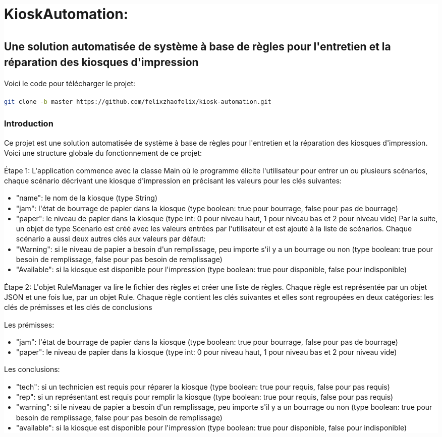 # KioskAutomation: 
## Une solution automatisée de système à base de règles pour l'entretien et la réparation des kiosques d'impression


Voici le code pour télécharger le projet:
```bash
git clone -b master https://github.com/felixzhaofelix/kiosk-automation.git

```
### Introduction

Ce projet est une solution automatisée de système à base de règles pour l'entretien et la réparation des kiosques d'impression.
Voici une structure globale du fonctionnement de ce projet:

Étape 1: L'application commence avec la classe Main où le programme élicite l'utilisateur pour entrer un ou plusieurs scénarios,
chaque scénario décrivant une kiosque d'impression en précisant les valeurs pour les clés suivantes:
- "name": le nom de la kiosque (type String)
- "jam": l'état de bourrage de papier dans la kiosque (type boolean: true pour bourrage, false pour pas de bourrage)
- "paper": le niveau de papier dans la kiosque (type int: 0 pour niveau haut, 1 pour niveau bas et 2 pour niveau vide)
Par la suite, un objet de type Scenario est créé avec les valeurs entrées par l'utilisateur et est ajouté à la liste de scénarios.
Chaque scénario a aussi deux autres clés aux valeurs par défaut:
- "Warning": si le niveau de papier a besoin d'un remplissage, peu importe s'il y a un bourrage ou non (type boolean: true pour besoin de remplissage, false pour pas besoin de remplissage)
- "Available": si la kiosque est disponible pour l'impression (type boolean: true pour disponible, false pour indisponible)

Étape 2: L'objet RuleManager va lire le fichier des règles et créer une liste de règles. Chaque règle est représentée par un objet JSON et une fois lue, par un objet Rule.
Chaque règle contient les clés suivantes et elles sont regroupées en deux catégories: les clés de prémisses et les clés de conclusions

Les prémisses:

- "jam": l'état de bourrage de papier dans la kiosque (type boolean: true pour bourrage, false pour pas de bourrage)
- "paper": le niveau de papier dans la kiosque (type int: 0 pour niveau haut, 1 pour niveau bas et 2 pour niveau vide)

Les conclusions:

- "tech": si un technicien est requis pour réparer la kiosque (type boolean: true pour requis, false pour pas requis)
- "rep": si un représentant est requis pour remplir la kiosque (type boolean: true pour requis, false pour pas requis)
- "warning": si le niveau de papier a besoin d'un remplissage, peu importe s'il y a un bourrage ou non (type boolean: true pour besoin de remplissage, false pour pas besoin de remplissage)
- "available": si la kiosque est disponible pour l'impression (type boolean: true pour disponible, false pour indisponible)
